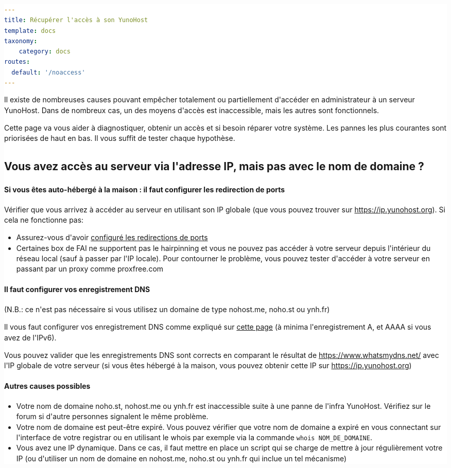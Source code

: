 ```yaml
---
title: Récupérer l'accès à son YunoHost
template: docs
taxonomy:
    category: docs
routes:
  default: '/noaccess'
---
```


Il existe de nombreuses causes pouvant empêcher totalement ou partiellement d'accéder en administrateur à un serveur YunoHost. Dans de nombreux cas, un des moyens d'accès est inaccessible, mais les autres sont fonctionnels.

Cette page va vous aider à diagnostiquer, obtenir un accès et si besoin réparer votre système. Les pannes les plus courantes sont priorisées de haut en bas. Il vous suffit de tester chaque hypothèse.


## Vous avez accès au serveur via l'adresse IP, mais pas avec le nom de domaine ?

#### Si vous êtes auto-hébergé à la maison : il faut configurer les redirection de ports

Vérifier que vous arrivez à accéder au serveur en utilisant son IP globale (que vous pouvez trouver sur https://ip.yunohost.org). Si cela ne fonctionne pas:
   - Assurez-vous d'avoir [configuré les redirections de ports](/isp_box_config)
   - Certaines box de FAI ne supportent pas le hairpinning et vous ne pouvez pas accéder à votre serveur depuis l'intérieur du réseau local (sauf à passer par l'IP locale). Pour contourner le problème, vous pouvez tester d'accéder à votre serveur en passant par un proxy comme proxfree.com

#### Il faut configurer vos enregistrement DNS

(N.B.: ce n'est pas nécessaire si vous utilisez un domaine de type nohost.me, noho.st ou ynh.fr)

Il vous faut configurer vos enregistrement DNS comme expliqué sur [cette page](/dns_config) (à minima l'enregistrement A, et AAAA si vous avez de l'IPv6). 

Vous pouvez valider que les enregistrements DNS sont corrects en comparant le résultat de https://www.whatsmydns.net/ avec l'IP globale de votre serveur (si vous êtes hébergé à la maison, vous pouvez obtenir cette IP sur https://ip.yunohost.org)


#### Autres causes possibles

- Votre nom de domaine noho.st, nohost.me ou ynh.fr est inaccessible suite à une panne de l'infra YunoHost. Vérifiez sur le forum si d'autre personnes signalent le même problème.
- Votre nom de domaine est peut-être expiré. Vous pouvez vérifier que votre nom de domaine a expiré en vous connectant sur l'interface de votre registrar ou en utilisant le whois par exemple via la commande `whois NOM_DE_DOMAINE`.
- Vous avez une IP dynamique. Dans ce cas, il faut mettre en place un script qui se charge de mettre à jour régulièrement votre IP (ou d'utiliser un nom de domaine en nohost.me, noho.st ou ynh.fr qui inclue un tel mécanisme)
